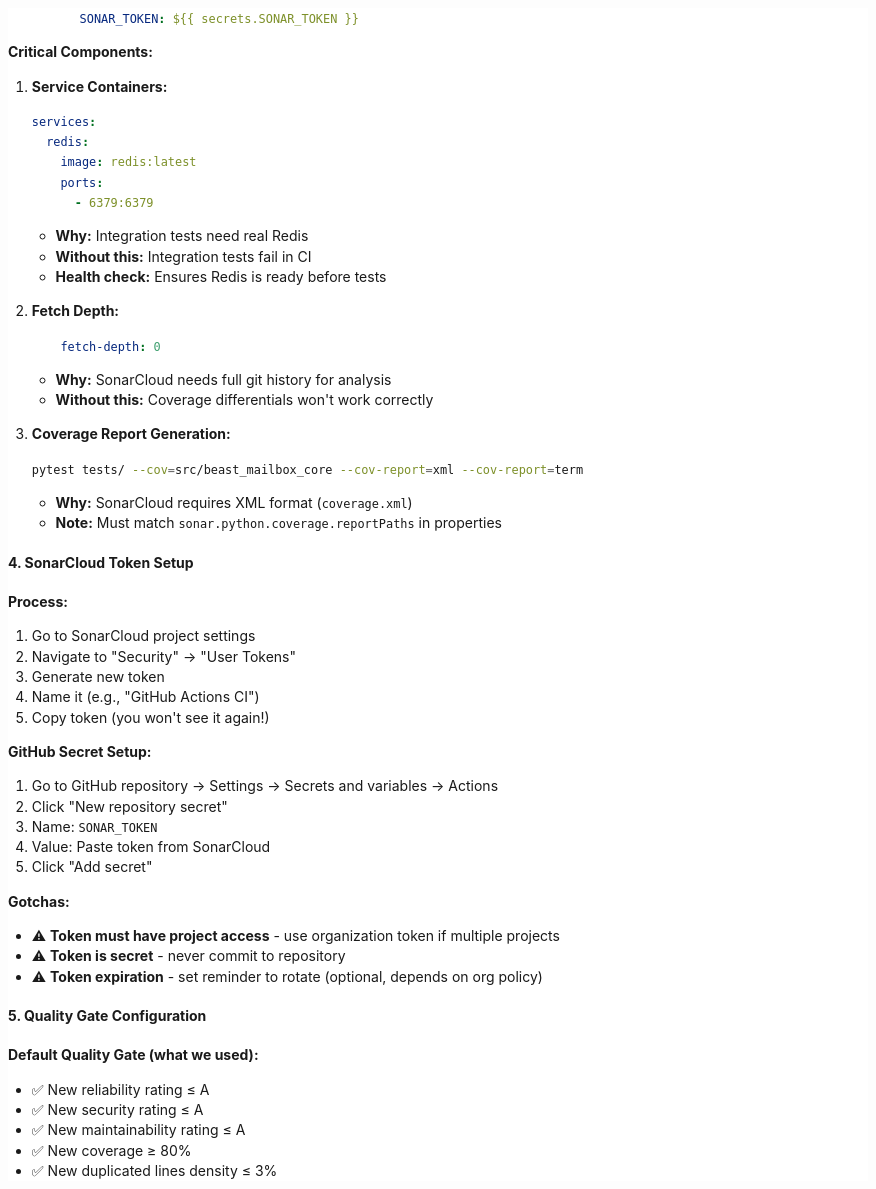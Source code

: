 ```yaml
          SONAR_TOKEN: ${{ secrets.SONAR_TOKEN }}
```

**Critical Components:**

1. **Service Containers:**
   ```yaml
   services:
     redis:
       image: redis:latest
       ports:
         - 6379:6379
   ```
   - **Why:** Integration tests need real Redis
   - **Without this:** Integration tests fail in CI
   - **Health check:** Ensures Redis is ready before tests

2. **Fetch Depth:**
   ```yaml
       fetch-depth: 0
   ```
   - **Why:** SonarCloud needs full git history for analysis
   - **Without this:** Coverage differentials won't work correctly

3. **Coverage Report Generation:**
   ```bash
   pytest tests/ --cov=src/beast_mailbox_core --cov-report=xml --cov-report=term
   ```
   - **Why:** SonarCloud requires XML format (`coverage.xml`)
   - **Note:** Must match `sonar.python.coverage.reportPaths` in properties

#### 4. SonarCloud Token Setup

**Process:**
1. Go to SonarCloud project settings
2. Navigate to "Security" → "User Tokens"
3. Generate new token
4. Name it (e.g., "GitHub Actions CI")
5. Copy token (you won't see it again!)

**GitHub Secret Setup:**
1. Go to GitHub repository → Settings → Secrets and variables → Actions
2. Click "New repository secret"
3. Name: `SONAR_TOKEN`
4. Value: Paste token from SonarCloud
5. Click "Add secret"

**Gotchas:**
- ⚠️ **Token must have project access** - use organization token if multiple projects
- ⚠️ **Token is secret** - never commit to repository
- ⚠️ **Token expiration** - set reminder to rotate (optional, depends on org policy)

#### 5. Quality Gate Configuration

**Default Quality Gate (what we used):**
- ✅ New reliability rating ≤ A
- ✅ New security rating ≤ A
- ✅ New maintainability rating ≤ A
- ✅ New coverage ≥ 80%
- ✅ New duplicated lines density ≤ 3%
